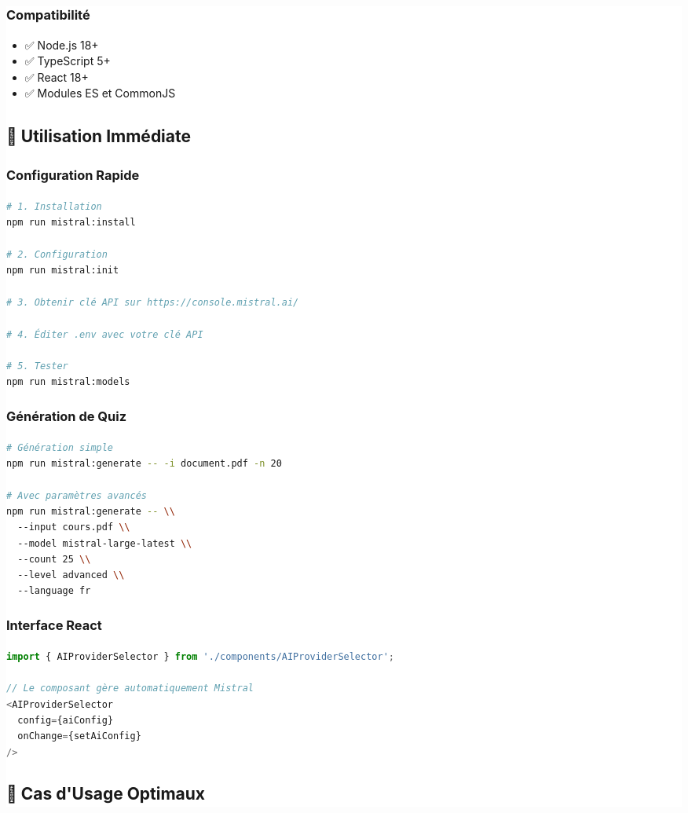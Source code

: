 ### Compatibilité
- ✅ Node.js 18+
- ✅ TypeScript 5+
- ✅ React 18+
- ✅ Modules ES et CommonJS

## 🚀 Utilisation Immédiate

### Configuration Rapide
```bash
# 1. Installation
npm run mistral:install

# 2. Configuration
npm run mistral:init

# 3. Obtenir clé API sur https://console.mistral.ai/

# 4. Éditer .env avec votre clé API

# 5. Tester
npm run mistral:models
```

### Génération de Quiz
```bash
# Génération simple
npm run mistral:generate -- -i document.pdf -n 20

# Avec paramètres avancés
npm run mistral:generate -- \\
  --input cours.pdf \\
  --model mistral-large-latest \\
  --count 25 \\
  --level advanced \\
  --language fr
```

### Interface React
```typescript
import { AIProviderSelector } from './components/AIProviderSelector';

// Le composant gère automatiquement Mistral
<AIProviderSelector 
  config={aiConfig} 
  onChange={setAiConfig} 
/>
```

## 🎯 Cas d'Usage Optimaux
